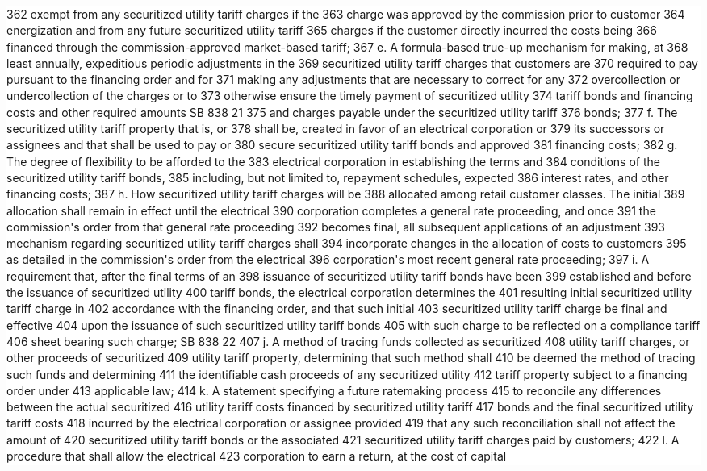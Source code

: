 362 exempt from any securitized utility tariff charges if the
363 charge was approved by the commission prior to customer
364 energization and from any future securitized utility tariff
365 charges if the customer directly incurred the costs being
366 financed through the commission-approved market-based tariff;
367 e. A formula-based true-up mechanism for making, at
368 least annually, expeditious periodic adjustments in the
369 securitized utility tariff charges that customers are
370 required to pay pursuant to the financing order and for
371 making any adjustments that are necessary to correct for any
372 overcollection or undercollection of the charges or to
373 otherwise ensure the timely payment of securitized utility
374 tariff bonds and financing costs and other required amounts
SB 838 21
375 and charges payable under the securitized utility tariff
376 bonds;
377 f. The securitized utility tariff property that is, or
378 shall be, created in favor of an electrical corporation or
379 its successors or assignees and that shall be used to pay or
380 secure securitized utility tariff bonds and approved
381 financing costs;
382 g. The degree of flexibility to be afforded to the
383 electrical corporation in establishing the terms and
384 conditions of the securitized utility tariff bonds,
385 including, but not limited to, repayment schedules, expected
386 interest rates, and other financing costs;
387 h. How securitized utility tariff charges will be
388 allocated among retail customer classes. The initial
389 allocation shall remain in effect until the electrical
390 corporation completes a general rate proceeding, and once
391 the commission's order from that general rate proceeding
392 becomes final, all subsequent applications of an adjustment
393 mechanism regarding securitized utility tariff charges shall
394 incorporate changes in the allocation of costs to customers
395 as detailed in the commission's order from the electrical
396 corporation's most recent general rate proceeding;
397 i. A requirement that, after the final terms of an
398 issuance of securitized utility tariff bonds have been
399 established and before the issuance of securitized utility
400 tariff bonds, the electrical corporation determines the
401 resulting initial securitized utility tariff charge in
402 accordance with the financing order, and that such initial
403 securitized utility tariff charge be final and effective
404 upon the issuance of such securitized utility tariff bonds
405 with such charge to be reflected on a compliance tariff
406 sheet bearing such charge;
SB 838 22
407 j. A method of tracing funds collected as securitized
408 utility tariff charges, or other proceeds of securitized
409 utility tariff property, determining that such method shall
410 be deemed the method of tracing such funds and determining
411 the identifiable cash proceeds of any securitized utility
412 tariff property subject to a financing order under
413 applicable law;
414 k. A statement specifying a future ratemaking process
415 to reconcile any differences between the actual securitized
416 utility tariff costs financed by securitized utility tariff
417 bonds and the final securitized utility tariff costs
418 incurred by the electrical corporation or assignee provided
419 that any such reconciliation shall not affect the amount of
420 securitized utility tariff bonds or the associated
421 securitized utility tariff charges paid by customers;
422 l. A procedure that shall allow the electrical
423 corporation to earn a return, at the cost of capital